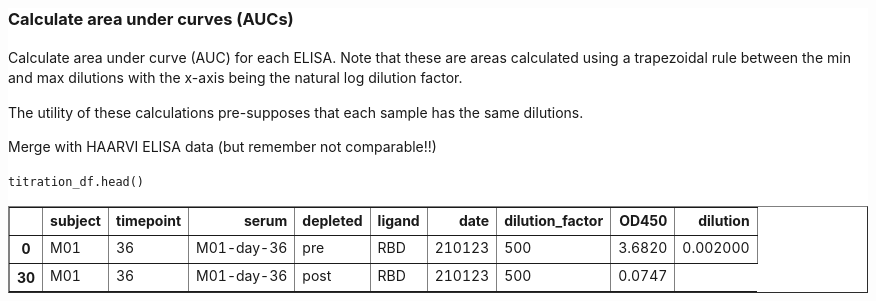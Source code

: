 ### Calculate area under curves (AUCs)
Calculate area under curve (AUC) for each ELISA. Note that these are areas calculated using a trapezoidal rule between the min and max dilutions with the x-axis being the natural log dilution factor.

The utility of these calculations pre-supposes that each sample has the same dilutions.

Merge with HAARVI ELISA data (but remember not comparable!!)


```python
titration_df.head()
```




<div>
<style scoped>
    .dataframe tbody tr th:only-of-type {
        vertical-align: middle;
    }

    .dataframe tbody tr th {
        vertical-align: top;
    }

    .dataframe thead th {
        text-align: right;
    }
</style>
<table border="1" class="dataframe">
  <thead>
    <tr style="text-align: right;">
      <th></th>
      <th>subject</th>
      <th>timepoint</th>
      <th>serum</th>
      <th>depleted</th>
      <th>ligand</th>
      <th>date</th>
      <th>dilution_factor</th>
      <th>OD450</th>
      <th>dilution</th>
    </tr>
  </thead>
  <tbody>
    <tr>
      <th>0</th>
      <td>M01</td>
      <td>36</td>
      <td>M01-day-36</td>
      <td>pre</td>
      <td>RBD</td>
      <td>210123</td>
      <td>500</td>
      <td>3.6820</td>
      <td>0.002000</td>
    </tr>
    <tr>
      <th>30</th>
      <td>M01</td>
      <td>36</td>
      <td>M01-day-36</td>
      <td>post</td>
      <td>RBD</td>
      <td>210123</td>
      <td>500</td>
      <td>0.0747</td>